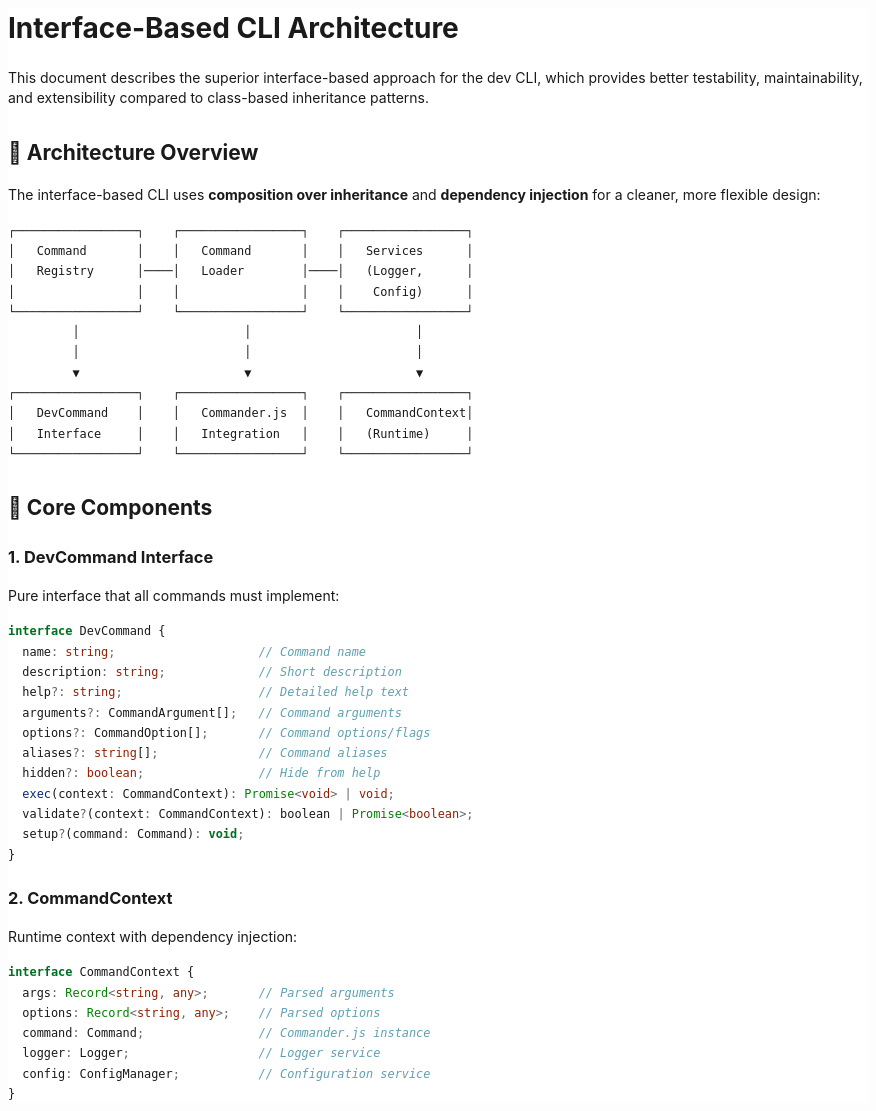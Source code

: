 # Interface-Based CLI Architecture

This document describes the superior interface-based approach for the dev CLI, which provides better testability, maintainability, and extensibility compared to class-based inheritance patterns.

## 🎯 Architecture Overview

The interface-based CLI uses **composition over inheritance** and **dependency injection** for a cleaner, more flexible design:

```
┌─────────────────┐    ┌─────────────────┐    ┌─────────────────┐
│   Command       │    │   Command       │    │   Services      │
│   Registry      │────│   Loader        │────│   (Logger,      │
│                 │    │                 │    │    Config)      │
└─────────────────┘    └─────────────────┘    └─────────────────┘
         │                       │                       │
         │                       │                       │
         ▼                       ▼                       ▼
┌─────────────────┐    ┌─────────────────┐    ┌─────────────────┐
│   DevCommand    │    │   Commander.js  │    │   CommandContext│
│   Interface     │    │   Integration   │    │   (Runtime)     │
└─────────────────┘    └─────────────────┘    └─────────────────┘
```

## 🔧 Core Components

### 1. DevCommand Interface

Pure interface that all commands must implement:

```typescript
interface DevCommand {
  name: string;                    // Command name
  description: string;             // Short description
  help?: string;                   // Detailed help text
  arguments?: CommandArgument[];   // Command arguments
  options?: CommandOption[];       // Command options/flags
  aliases?: string[];              // Command aliases
  hidden?: boolean;                // Hide from help
  exec(context: CommandContext): Promise<void> | void;
  validate?(context: CommandContext): boolean | Promise<boolean>;
  setup?(command: Command): void;
}
```

### 2. CommandContext

Runtime context with dependency injection:

```typescript
interface CommandContext {
  args: Record<string, any>;       // Parsed arguments
  options: Record<string, any>;    // Parsed options
  command: Command;                // Commander.js instance
  logger: Logger;                  // Logger service
  config: ConfigManager;           // Configuration service
}
```
